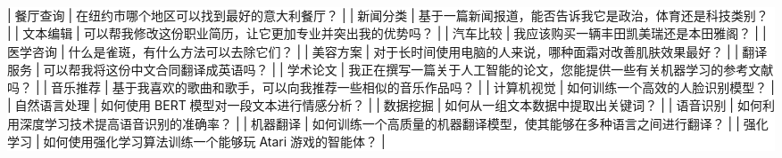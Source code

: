 | 餐厅查询                                 | 在纽约市哪个地区可以找到最好的意大利餐厅？                  |
| 新闻分类                                 | 基于一篇新闻报道，能否告诉我它是政治，体育还是科技类别？      |
| 文本编辑                                 | 可以帮我修改这份职业简历，让它更加专业并突出我的优势吗？     |
| 汽车比较                                 | 我应该购买一辆丰田凯美瑞还是本田雅阁？                      |
| 医学咨询                                 | 什么是雀斑，有什么方法可以去除它们？                        |
| 美容方案                                 | 对于长时间使用电脑的人来说，哪种面霜对改善肌肤效果最好？    |
| 翻译服务                                 | 可以帮我将这份中文合同翻译成英语吗？                         |
| 学术论文                                 | 我正在撰写一篇关于人工智能的论文，您能提供一些有关机器学习的参考文献吗？ |
| 音乐推荐                                 | 基于我喜欢的歌曲和歌手，可以向我推荐一些相似的音乐作品吗？   |
| 计算机视觉       | 如何训练一个高效的人脸识别模型？                                                                                                                                                                                                                                                                                                                                                                                                                                                                                                                                                                                                                                                                                                                                                                                                                                  |
| 自然语言处理     | 如何使用 BERT 模型对一段文本进行情感分析？                                                                                                                                                                                                                                                                                                                                                                                                                                                                                                                                                                                                                                                                                                                                                                                                                            |
| 数据挖掘         | 如何从一组文本数据中提取出关键词？                                                                                                                                                                                                                                                                                                                                                                                                                                                                                                                                                                                                                                                                                                                                                                                                                                |
| 语音识别         | 如何利用深度学习技术提高语音识别的准确率？                                                                                                                                                                                                                                                                                                                                                                                                                                                                                                                                                                                                                                                                                                                                                                                                                          |
| 机器翻译         | 如何训练一个高质量的机器翻译模型，使其能够在多种语言之间进行翻译？                                                                                                                                                                                                                                                                                                                                                                                                                                                                                                                                                                                                                                                                                                                                                                                                |
| 强化学习         | 如何使用强化学习算法训练一个能够玩 Atari 游戏的智能体？                                                                                                                                                                                                                                                                                                                                                                                                                                                                                                                                                                                                                                                                                                                                                                                                            |